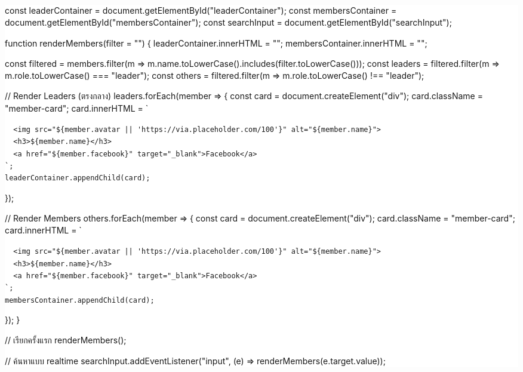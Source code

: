 
const leaderContainer = document.getElementById("leaderContainer");
const membersContainer = document.getElementById("membersContainer");
const searchInput = document.getElementById("searchInput");

function renderMembers(filter = "") {
  leaderContainer.innerHTML = "";
  membersContainer.innerHTML = "";

  const filtered = members.filter(m => m.name.toLowerCase().includes(filter.toLowerCase()));
  const leaders = filtered.filter(m => m.role.toLowerCase() === "leader");
  const others = filtered.filter(m => m.role.toLowerCase() !== "leader");

  // Render Leaders (ตรงกลาง)
  leaders.forEach(member => {
    const card = document.createElement("div");
    card.className = "member-card";
    card.innerHTML = `
      
      <img src="${member.avatar || 'https://via.placeholder.com/100'}" alt="${member.name}">
      <h3>${member.name}</h3>
      <a href="${member.facebook}" target="_blank">Facebook</a>
    `;
    leaderContainer.appendChild(card);
  });

  // Render Members
  others.forEach(member => {
    const card = document.createElement("div");
    card.className = "member-card";
    card.innerHTML = `
      
      <img src="${member.avatar || 'https://via.placeholder.com/100'}" alt="${member.name}">
      <h3>${member.name}</h3>
      <a href="${member.facebook}" target="_blank">Facebook</a>
    `;
    membersContainer.appendChild(card);
  });
}

// เรียกครั้งแรก
renderMembers();

// ค้นหาแบบ realtime
searchInput.addEventListener("input", (e) => renderMembers(e.target.value));
</script>
</body>
</html>
